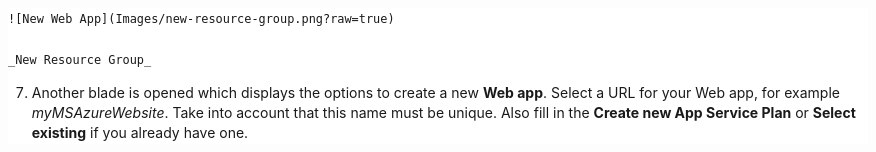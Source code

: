 	![New Web App](Images/new-resource-group.png?raw=true)

	_New Resource Group_

7. Another blade is opened which displays the options to create a new **Web app**. Select a URL for your Web app, for example _myMSAzureWebsite_. Take into account that this name must be unique. Also fill in the **Create new App Service Plan** or **Select existing** if you already have one.
